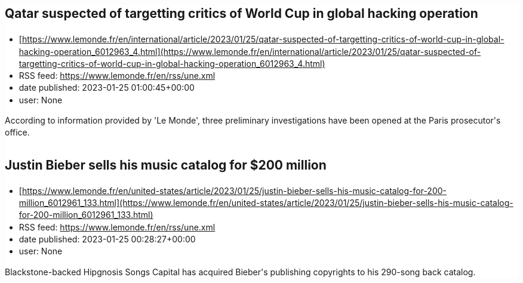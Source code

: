 ## Qatar suspected of targetting critics of World Cup in global hacking operation
 - [https://www.lemonde.fr/en/international/article/2023/01/25/qatar-suspected-of-targetting-critics-of-world-cup-in-global-hacking-operation_6012963_4.html](https://www.lemonde.fr/en/international/article/2023/01/25/qatar-suspected-of-targetting-critics-of-world-cup-in-global-hacking-operation_6012963_4.html)
 - RSS feed: https://www.lemonde.fr/en/rss/une.xml
 - date published: 2023-01-25 01:00:45+00:00
 - user: None

According to information provided by 'Le Monde', three preliminary investigations have been opened at the Paris prosecutor's office.

## Justin Bieber sells his music catalog for $200 million
 - [https://www.lemonde.fr/en/united-states/article/2023/01/25/justin-bieber-sells-his-music-catalog-for-200-million_6012961_133.html](https://www.lemonde.fr/en/united-states/article/2023/01/25/justin-bieber-sells-his-music-catalog-for-200-million_6012961_133.html)
 - RSS feed: https://www.lemonde.fr/en/rss/une.xml
 - date published: 2023-01-25 00:28:27+00:00
 - user: None

Blackstone-backed Hipgnosis Songs Capital has acquired Bieber's publishing copyrights to his 290-song back catalog.
